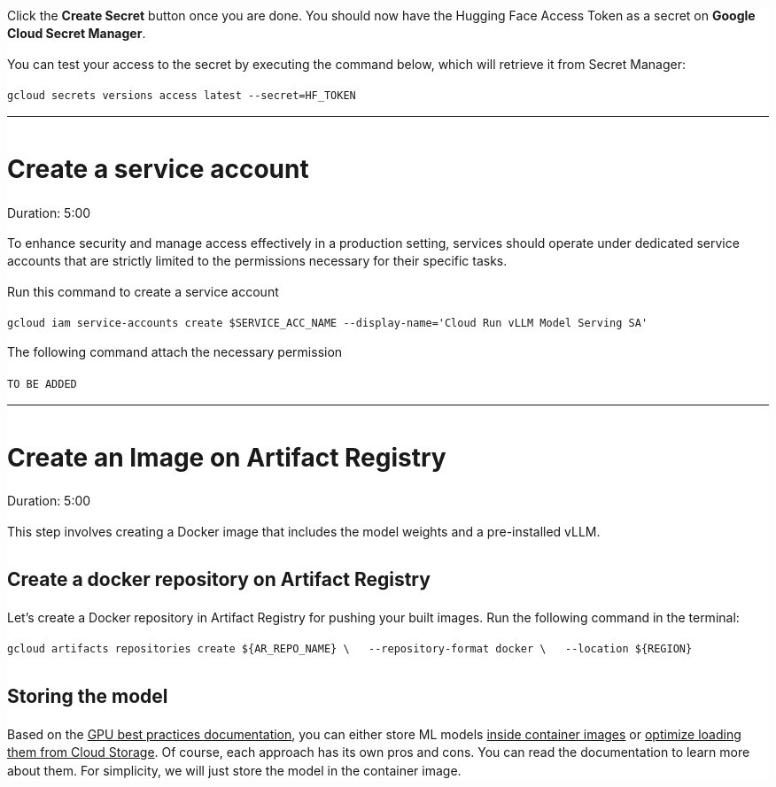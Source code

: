 Click the **Create Secret** button once you are done. You should now have the Hugging Face Access Token as a secret on **Google Cloud Secret Manager**.

You can test your access to the secret by executing the command below, which will retrieve it from Secret Manager:

```
gcloud secrets versions access latest --secret=HF_TOKEN
```

---

# Create a service account

Duration: 5:00

To enhance security and manage access effectively in a production setting, services should operate under dedicated service accounts that are strictly limited to the permissions necessary for their specific tasks.

Run this command to create a service account

```
gcloud iam service-accounts create $SERVICE_ACC_NAME --display-name='Cloud Run vLLM Model Serving SA'
```

The following command attach the necessary permission

```
TO BE ADDED
```

---

# Create an Image on Artifact Registry

Duration: 5:00

This step involves creating a Docker image that includes the model weights and a pre-installed vLLM.

## **Create a docker repository on Artifact Registry**

Let’s create a Docker repository in Artifact Registry for pushing your built images. Run the following command in the terminal:

```
gcloud artifacts repositories create ${AR_REPO_NAME} \   --repository-format docker \   --location ${REGION}
```

## **Storing the model**

Based on the [GPU best practices documentation](https://cloud.google.com/run/docs/configuring/services/gpu-best-practices), you can either store ML models [inside container images](https://cloud.google.com/run/docs/configuring/services/gpu-best-practices#model-container) or [optimize loading them from Cloud Storage](https://cloud.google.com/run/docs/configuring/services/gpu-best-practices#model-storage). Of course, each approach has its own pros and cons. You can read the documentation to learn more about them. For simplicity, we will just store the model in the container image.
